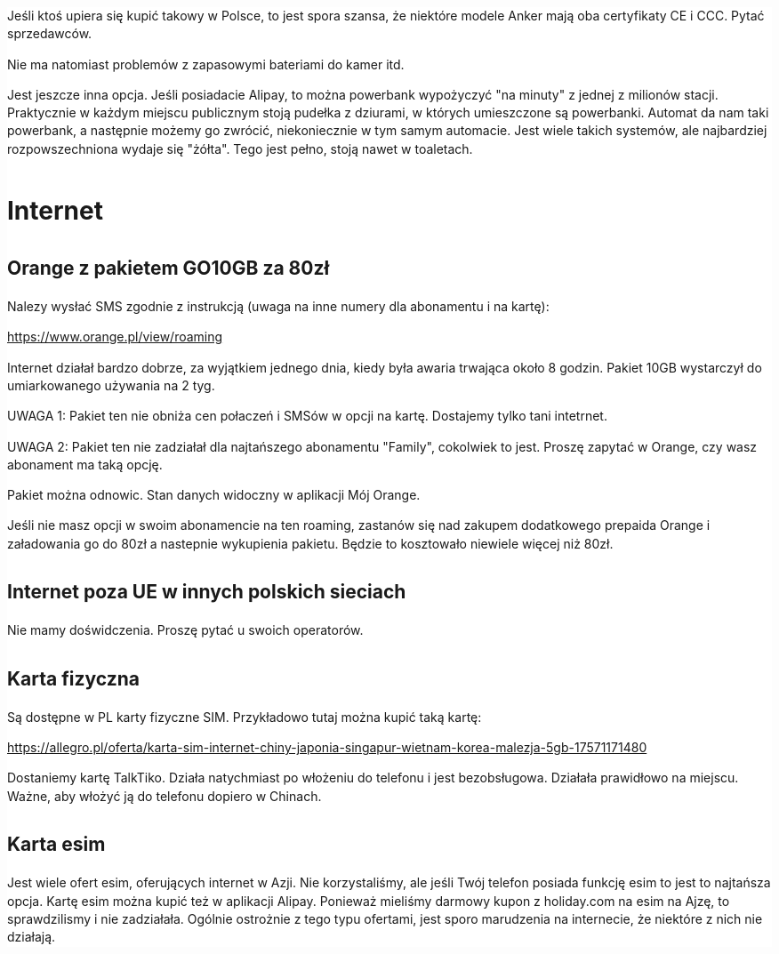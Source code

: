 Jeśli ktoś upiera się kupić takowy w Polsce, to jest spora szansa, że niektóre modele Anker mają oba certyfikaty CE i CCC. Pytać sprzedawców.

Nie ma natomiast problemów z zapasowymi bateriami do kamer itd.

Jest jeszcze inna opcja. Jeśli posiadacie Alipay, to można powerbank wypożyczyć "na minuty" z jednej z milionów stacji. Praktycznie w każdym miejscu publicznym stoją pudełka z dziurami, w których umieszczone są powerbanki. Automat da nam taki powerbank, a następnie możemy go zwrócić, niekoniecznie w tym samym automacie. Jest wiele takich systemów, ale najbardziej rozpowszechniona wydaje się "żółta". Tego jest pełno, stoją nawet w toaletach.

# Internet

## Orange z pakietem GO10GB za 80zł

Nalezy wysłać SMS zgodnie z instrukcją (uwaga na inne numery dla abonamentu i na kartę):

https://www.orange.pl/view/roaming

Internet działał bardzo dobrze, za wyjątkiem jednego dnia, kiedy była awaria trwająca około 8 godzin. Pakiet 10GB wystarczył do umiarkowanego używania na 2 tyg.

UWAGA 1: Pakiet ten nie obniża cen połaczeń i SMSów w opcji na kartę. Dostajemy tylko tani intetrnet.

UWAGA 2: Pakiet ten nie zadziałał dla najtańszego abonamentu "Family", cokolwiek to jest. Proszę zapytać w Orange, czy wasz abonament ma taką opcję.

Pakiet można odnowic. Stan danych widoczny w aplikacji Mój Orange.

Jeśli nie masz opcji w swoim abonamencie na ten roaming, zastanów się nad zakupem dodatkowego prepaida Orange i załadowania go do 80zł a nastepnie wykupienia pakietu. Będzie to kosztowało niewiele więcej niż 80zł.

## Internet poza UE w innych polskich sieciach

Nie mamy doświdczenia. Proszę pytać u swoich operatorów.

## Karta fizyczna

Są dostępne w PL karty fizyczne SIM. Przykładowo tutaj można kupić taką kartę:

https://allegro.pl/oferta/karta-sim-internet-chiny-japonia-singapur-wietnam-korea-malezja-5gb-17571171480

Dostaniemy kartę TalkTiko. Działa natychmiast po włożeniu do telefonu i jest bezobsługowa. Działała prawidłowo na miejscu. Ważne, aby włożyć ją do telefonu dopiero w Chinach.

## Karta esim

Jest wiele ofert esim, oferujących internet w Azji. Nie korzystaliśmy, ale jeśli Twój telefon posiada funkcję esim to jest to najtańsza opcja. Kartę esim można kupić też w aplikacji Alipay. Ponieważ mieliśmy darmowy kupon z holiday.com na esim na Ajzę, to sprawdzilismy i nie zadziałała. Ogólnie ostrożnie z tego typu ofertami, jest sporo marudzenia na internecie, że niektóre z nich nie działają.
